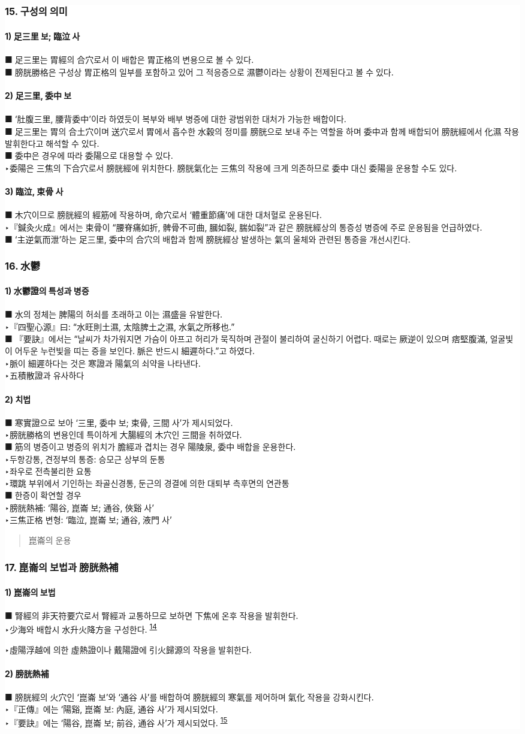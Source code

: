 ### 15. 구성의 의미

#### 1) 足三里 보; 臨泣 사
■ 足三里는 胃經의 合穴로서 이 배합은 胃正格의 변용으로 볼 수 있다.  
■ 膀胱勝格은 구성상 胃正格의 일부를 포함하고 있어 그 적응증으로 濕鬱이라는 상황이 전제된다고 볼 수 있다.

#### 2) 足三里, 委中 보
■ ‘肚腹三里, 腰背委中’이라 하였듯이 복부와 배부 병증에 대한 광범위한 대처가 가능한 배합이다.  
■ 足三里는 胃의 合土穴이며 送穴로서 胃에서 흡수한 水穀의 정미를 膀胱으로 보내 주는 역할을 하며 委中과 함께 배합되어 膀胱經에서 化濕 작용 발휘한다고 해석할 수 있다.  
■ 委中은 경우에 따라 委陽으로 대용할 수 있다.  
‣委陽은 三焦의 下合穴로서 膀胱經에 위치한다. 膀胱氣化는 三焦의 작용에 크게 의존하므로 委中 대신 委陽을 운용할 수도 있다.

#### 3) 臨泣, 束骨 사
■ 木穴이므로 膀胱經의 經筋에 작용하며, 命穴로서 ‘體重節痛’에 대한 대처혈로 운용된다.  
‣『鍼灸火成』에서는 束骨이 “腰脊痛如折, 髀骨不可曲, 膕如裂, 腨如裂”과 같은 膀胱經상의 통증성 병증에 주로 운용됨을 언급하였다.  
■ ‘主逆氣而泄’하는 足三里, 委中의 合穴의 배합과 함께 膀胱經상 발생하는 氣의 울체와 관련된 통증을 개선시킨다.

### 16. 水鬱

#### 1) 水鬱證의 특성과 병증
■ 水의 정체는 脾陽의 허쇠를 초래하고 이는 濕盛을 유발한다.  
‣『四聖心源』曰: “水旺則土濕, 太陰脾土之濕, 水氣之所移也.”  
■ 『要訣』에서는 “날씨가 차가워지면 가슴이 아프고 허리가 묵직하며 관절이 불리하여 굴신하기 어렵다. 때로는 厥逆이 있으며 痞堅腹滿, 얼굴빛이 어두운 누런빛을 띠는 증을 보인다. 脈은 반드시 細遲하다.”고 하였다.  
‣脈이 細遲하다는 것은 寒證과 陽氣의 쇠약을 나타낸다.  
‣五積散證과 유사하다

#### 2) 치법
■ 寒實證으로 보아 ‘三里, 委中 보; 束骨, 三間 사’가 제시되었다.  
‣膀胱勝格의 변용인데 특이하게 大腸經의 木穴인 三間을 취하였다.  
■ 筋의 병증이고 병증의 위치가 膽經과 겹치는 경우 陽陵泉, 委中 배합을 운용한다.  
‣두항강통, 견정부의 통증: 승모근 상부의 둔통  
‣좌우로 전측불리한 요통  
‣環跳 부위에서 기인하는 좌골신경통, 둔근의 경결에 의한 대퇴부 측후면의 연관통  
■ 한증이 확연할 경우  
‣膀胱熱補: ‘陽谷, 崑崙 보; 通谷, 俠谿 사’  
‣三焦正格 변형: ‘臨泣, 崑崙 보; 通谷, 液門 사’  
>崑崙의 운용

### 17. 崑崙의 보법과 膀胱熱補

#### 1) 崑崙의 보법
■ 腎經의 非天符要穴로서 腎經과 교통하므로 보하면 下焦에 온후 작용을 발휘한다.  
‣少海와 배합시 水升火降方을 구성한다.
<sup id="fnref:14"><a href="#fn:14" class="footnote">14</a></sup>
  
‣虛陽浮越에 의한 虛熱證이나 戴陽證에 引火歸源의 작용을 발휘한다.

#### 2) 膀胱熱補
■ 膀胱經의 火穴인 ‘崑崙 보’와 ‘通谷 사’를 배합하여 膀胱經의 寒氣를 제어하며 氣化 작용을 강화시킨다.  
‣『正傳』에는 ‘陽谿, 崑崙 보: 內庭, 通谷 사’가 제시되었다.  
‣『要訣』에는 ‘陽谷, 崑崙 보; 前谷, 通谷 사’가 제시되었다.
<sup id="fnref:15"><a href="#fn:15" class="footnote">15</a></sup>
